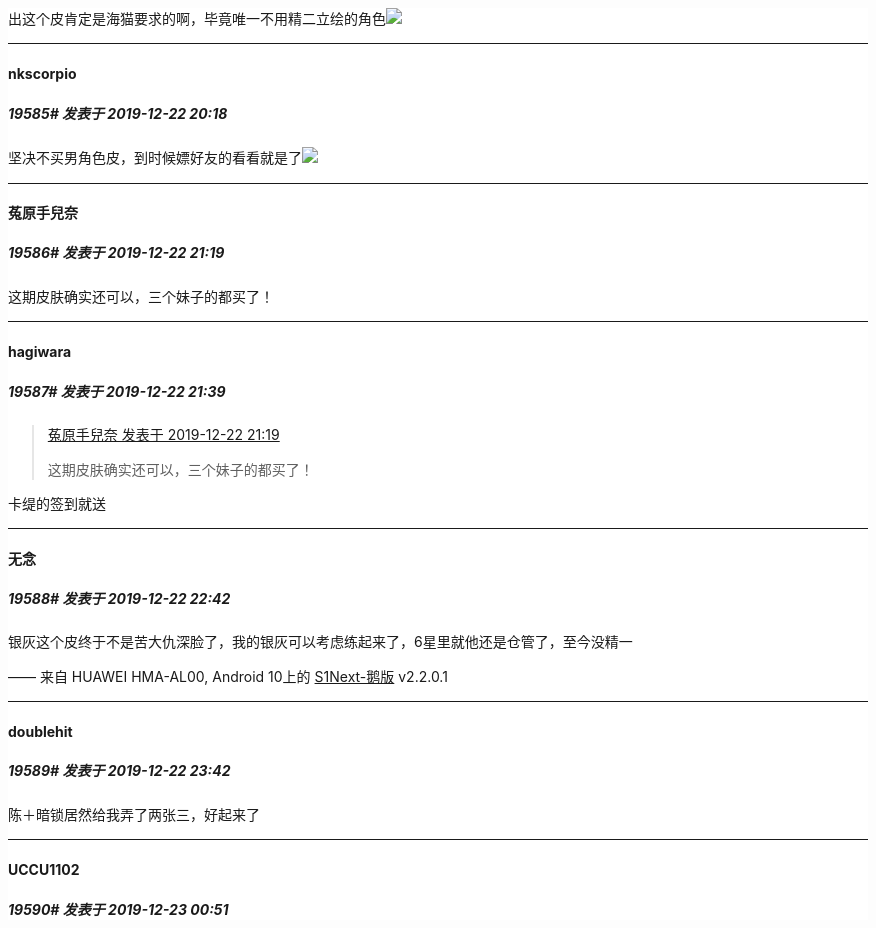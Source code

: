 
出这个皮肯定是海猫要求的啊，毕竟唯一不用精二立绘的角色<img src="https://static.saraba1st.com/image/smiley/face2017/067.png" referrerpolicy="no-referrer">


-----

####  nkscorpio  
##### 19585#       发表于 2019-12-22 20:18


坚决不买男角色皮，到时候嫖好友的看看就是了<img src="https://static.saraba1st.com/image/smiley/face2017/036.png" referrerpolicy="no-referrer"> 


-----

####  菟原手兒奈  
##### 19586#       发表于 2019-12-22 21:19


这期皮肤确实还可以，三个妹子的都买了！


-----

####  hagiwara  
##### 19587#       发表于 2019-12-22 21:39


<blockquote><a href="httphttps://bbs.saraba1st.com/2b/forum.php?mod=redirect&amp;goto=findpost&amp;pid=45950561&amp;ptid=1574123" target="_blank">菟原手兒奈 发表于 2019-12-22 21:19</a>

这期皮肤确实还可以，三个妹子的都买了！</blockquote>
卡缇的签到就送


-----

####  无念  
##### 19588#       发表于 2019-12-22 22:42


银灰这个皮终于不是苦大仇深脸了，我的银灰可以考虑练起来了，6星里就他还是仓管了，至今没精一

—— 来自 HUAWEI HMA-AL00, Android 10上的 [S1Next-鹅版](https://github.com/ykrank/S1-Next/releases) v2.2.0.1


-----

####  doublehit  
##### 19589#       发表于 2019-12-22 23:42


陈＋暗锁居然给我弄了两张三，好起来了


-----

####  UCCU1102  
##### 19590#       发表于 2019-12-23 00:51
